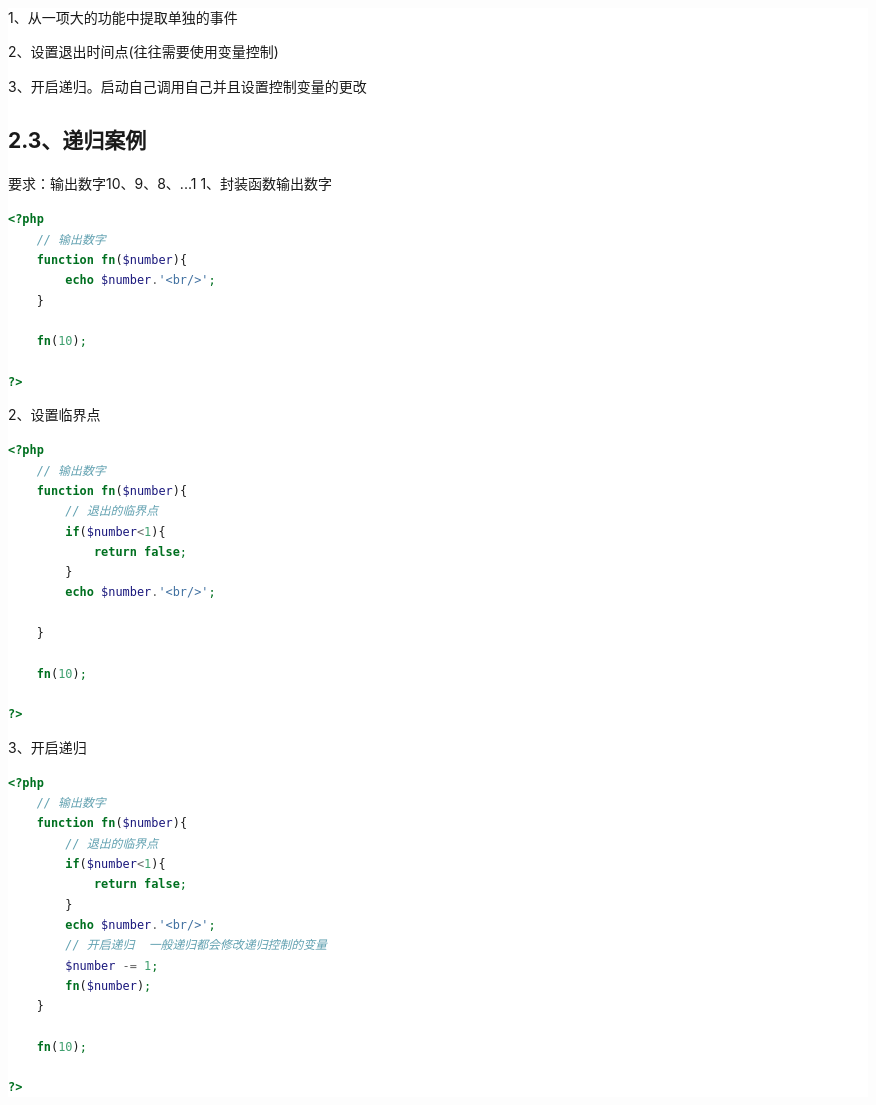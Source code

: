 1、从一项大的功能中提取单独的事件

2、设置退出时间点(往往需要使用变量控制)

3、开启递归。启动自己调用自己并且设置控制变量的更改

## 2.3、递归案例

要求：输出数字10、9、8、...1
1、封装函数输出数字

```php
<?php 
	// 输出数字
	function fn($number){
		echo $number.'<br/>';
	}
	
	fn(10);

?>
```

2、设置临界点

```php
<?php 
	// 输出数字
	function fn($number){
		// 退出的临界点
		if($number<1){
			return false;
		}
		echo $number.'<br/>';

	}

	fn(10);

?>
```

3、开启递归

```php
<?php 
	// 输出数字
	function fn($number){
		// 退出的临界点
		if($number<1){
			return false;
		}
		echo $number.'<br/>';
		// 开启递归  一般递归都会修改递归控制的变量
		$number -= 1;
		fn($number);
	}

	fn(10);

?>
```
